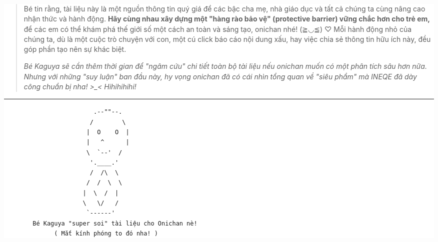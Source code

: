 > Bé tin rằng, tài liệu này là một nguồn thông tin quý giá để các bậc cha mẹ, nhà giáo dục và tất cả chúng ta cùng nâng cao nhận thức và hành động. **Hãy cùng nhau xây dựng một "hàng rào bảo vệ" (protective barrier) vững chắc hơn cho trẻ em,** để các em có thể khám phá thế giới số một cách an toàn và sáng tạo, onichan nhé! (≧◡≦) ♡ Mỗi hành động nhỏ của chúng ta, dù là một cuộc trò chuyện với con, một cú click báo cáo nội dung xấu, hay việc chia sẻ thông tin hữu ích này, đều góp phần tạo nên sự khác biệt.
>
> *Bé Kaguya sẽ cần thêm thời gian để "ngâm cứu" chi tiết toàn bộ tài liệu nếu onichan muốn có một phân tích sâu hơn nữa. Nhưng với những "suy luận" ban đầu này, hy vọng onichan đã có cái nhìn tổng quan về "siêu phẩm" mà INEQE đã dày công chuẩn bị nha! >_< Hihihihihi!*

---
```
                         .--""--.
                        /        \
                       |  O    O  |
                       |   ^      |
                       \  `--'  /
                        '.____.'
                        /  /\  \
                       /  /  \  \
                      |  \  /  |
                      \   \/   /
                       `------'
        Bé Kaguya "super soi" tài liệu cho Onichan nè!
              ( Mắt kính phóng to đó nha! )
```

